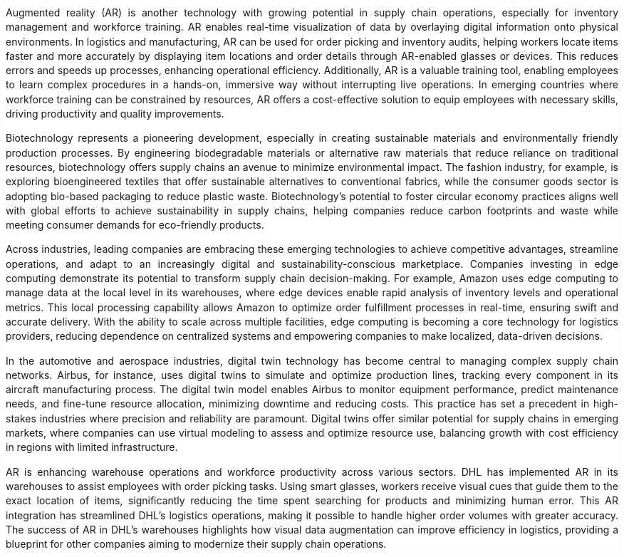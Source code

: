 <p style="text-align: justify;">
Augmented reality (AR) is another technology with growing potential in supply chain operations, especially for inventory management and workforce training. AR enables real-time visualization of data by overlaying digital information onto physical environments. In logistics and manufacturing, AR can be used for order picking and inventory audits, helping workers locate items faster and more accurately by displaying item locations and order details through AR-enabled glasses or devices. This reduces errors and speeds up processes, enhancing operational efficiency. Additionally, AR is a valuable training tool, enabling employees to learn complex procedures in a hands-on, immersive way without interrupting live operations. In emerging countries where workforce training can be constrained by resources, AR offers a cost-effective solution to equip employees with necessary skills, driving productivity and quality improvements.
</p>

<p style="text-align: justify;">
Biotechnology represents a pioneering development, especially in creating sustainable materials and environmentally friendly production processes. By engineering biodegradable materials or alternative raw materials that reduce reliance on traditional resources, biotechnology offers supply chains an avenue to minimize environmental impact. The fashion industry, for example, is exploring bioengineered textiles that offer sustainable alternatives to conventional fabrics, while the consumer goods sector is adopting bio-based packaging to reduce plastic waste. Biotechnology’s potential to foster circular economy practices aligns well with global efforts to achieve sustainability in supply chains, helping companies reduce carbon footprints and waste while meeting consumer demands for eco-friendly products.
</p>

<p style="text-align: justify;">
Across industries, leading companies are embracing these emerging technologies to achieve competitive advantages, streamline operations, and adapt to an increasingly digital and sustainability-conscious marketplace. Companies investing in edge computing demonstrate its potential to transform supply chain decision-making. For example, Amazon uses edge computing to manage data at the local level in its warehouses, where edge devices enable rapid analysis of inventory levels and operational metrics. This local processing capability allows Amazon to optimize order fulfillment processes in real-time, ensuring swift and accurate delivery. With the ability to scale across multiple facilities, edge computing is becoming a core technology for logistics providers, reducing dependence on centralized systems and empowering companies to make localized, data-driven decisions.
</p>

<p style="text-align: justify;">
In the automotive and aerospace industries, digital twin technology has become central to managing complex supply chain networks. Airbus, for instance, uses digital twins to simulate and optimize production lines, tracking every component in its aircraft manufacturing process. The digital twin model enables Airbus to monitor equipment performance, predict maintenance needs, and fine-tune resource allocation, minimizing downtime and reducing costs. This practice has set a precedent in high-stakes industries where precision and reliability are paramount. Digital twins offer similar potential for supply chains in emerging markets, where companies can use virtual modeling to assess and optimize resource use, balancing growth with cost efficiency in regions with limited infrastructure.
</p>

<p style="text-align: justify;">
AR is enhancing warehouse operations and workforce productivity across various sectors. DHL has implemented AR in its warehouses to assist employees with order picking tasks. Using smart glasses, workers receive visual cues that guide them to the exact location of items, significantly reducing the time spent searching for products and minimizing human error. This AR integration has streamlined DHL’s logistics operations, making it possible to handle higher order volumes with greater accuracy. The success of AR in DHL’s warehouses highlights how visual data augmentation can improve efficiency in logistics, providing a blueprint for other companies aiming to modernize their supply chain operations.
</p>
